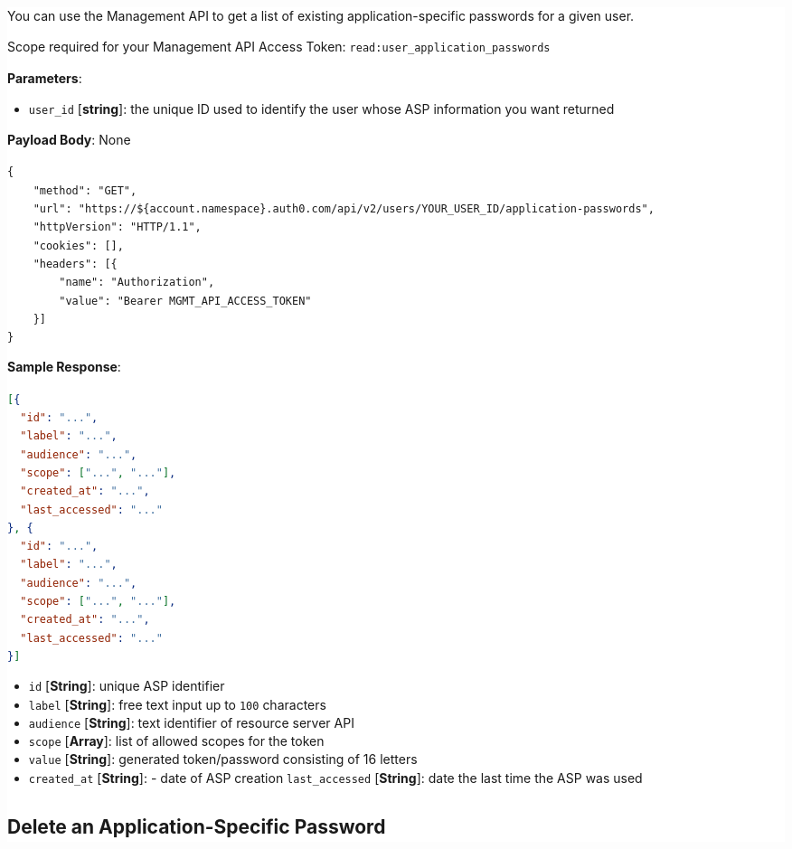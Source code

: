 You can use the Management API to get a list of existing application-specific passwords for a given user.

Scope required for your Management API Access Token: `read:user_application_passwords`

**Parameters**:

* `user_id` [**string**]: the unique ID used to identify the user whose ASP information you want returned

**Payload Body**: None

```har
{
	"method": "GET",
	"url": "https://${account.namespace}.auth0.com/api/v2/users/YOUR_USER_ID/application-passwords",
	"httpVersion": "HTTP/1.1",
	"cookies": [],
	"headers": [{
		"name": "Authorization",
		"value": "Bearer MGMT_API_ACCESS_TOKEN"
	}]
}
```

**Sample Response**:

```json
[{
  "id": "...",
  "label": "...",
  "audience": "...",
  "scope": ["...", "..."],
  "created_at": "...",
  "last_accessed": "..."
}, {
  "id": "...",
  "label": "...",
  "audience": "...",
  "scope": ["...", "..."],
  "created_at": "...",
  "last_accessed": "..."
}]
```

- `id` [**String**]: unique ASP identifier
- `label` [**String**]: free text input up to `100` characters
- `audience` [**String**]: text identifier of resource server API
- `scope` [**Array**]: list of allowed scopes for the token
- `value` [**String**]: generated token/password consisting of 16 letters
- `created_at` [**String**]: - date of ASP creation
`last_accessed` [**String**]: date the last time the ASP was used

## Delete an Application-Specific Password
